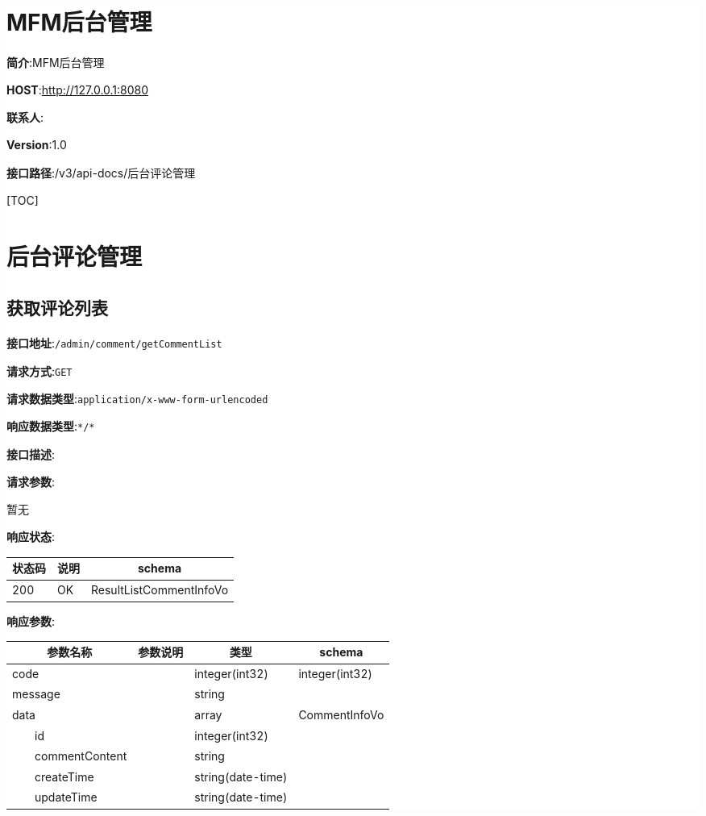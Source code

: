 # MFM后台管理


**简介**:MFM后台管理


**HOST**:http://127.0.0.1:8080


**联系人**:


**Version**:1.0


**接口路径**:/v3/api-docs/后台评论管理


[TOC]






# 后台评论管理


## 获取评论列表


**接口地址**:`/admin/comment/getCommentList`


**请求方式**:`GET`


**请求数据类型**:`application/x-www-form-urlencoded`


**响应数据类型**:`*/*`


**接口描述**:


**请求参数**:


暂无


**响应状态**:


| 状态码 | 说明 | schema |
| -------- | -------- | ----- | 
|200|OK|ResultListCommentInfoVo|


**响应参数**:


| 参数名称 | 参数说明 | 类型 | schema |
| -------- | -------- | ----- |----- | 
|code||integer(int32)|integer(int32)|
|message||string||
|data||array|CommentInfoVo|
|&emsp;&emsp;id||integer(int32)||
|&emsp;&emsp;commentContent||string||
|&emsp;&emsp;createTime||string(date-time)||
|&emsp;&emsp;updateTime||string(date-time)||